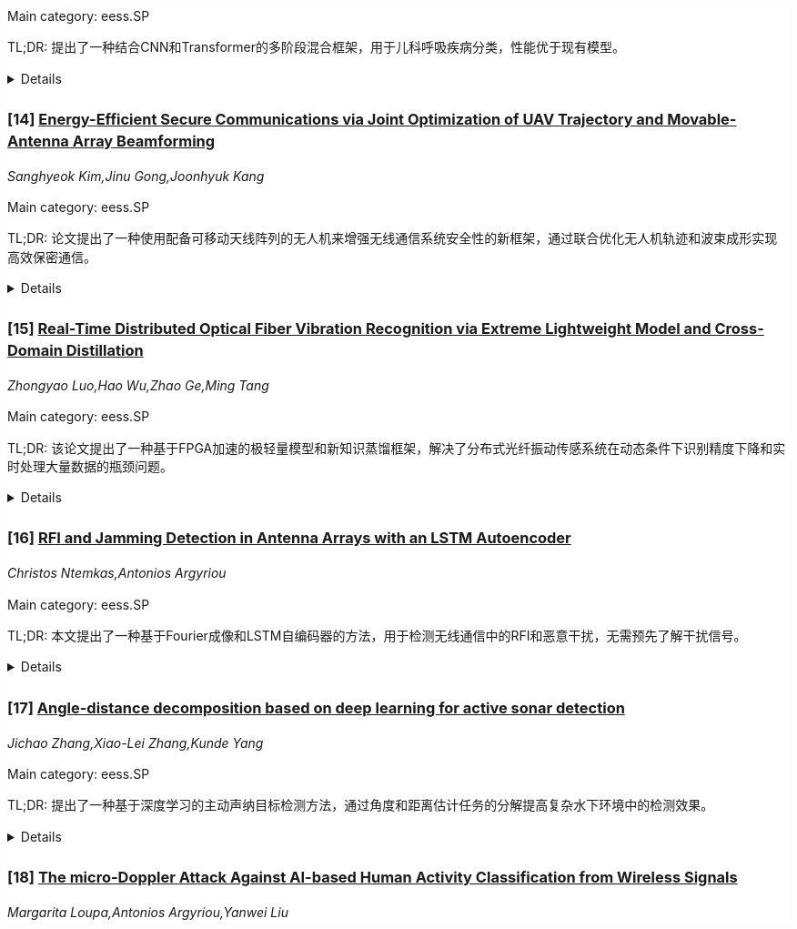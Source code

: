 Main category: eess.SP

TL;DR: 提出了一种结合CNN和Transformer的多阶段混合框架，用于儿科呼吸疾病分类，性能优于现有模型。


<details><summary>Details</summary></details>


### [14] [Energy-Efficient Secure Communications via Joint Optimization of UAV Trajectory and Movable-Antenna Array Beamforming](https://arxiv.org/abs/2507.20489)
*Sanghyeok Kim,Jinu Gong,Joonhyuk Kang*

Main category: eess.SP

TL;DR: 论文提出了一种使用配备可移动天线阵列的无人机来增强无线通信系统安全性的新框架，通过联合优化无人机轨迹和波束成形实现高效保密通信。


<details><summary>Details</summary></details>


### [15] [Real-Time Distributed Optical Fiber Vibration Recognition via Extreme Lightweight Model and Cross-Domain Distillation](https://arxiv.org/abs/2507.20587)
*Zhongyao Luo,Hao Wu,Zhao Ge,Ming Tang*

Main category: eess.SP

TL;DR: 该论文提出了一种基于FPGA加速的极轻量模型和新知识蒸馏框架，解决了分布式光纤振动传感系统在动态条件下识别精度下降和实时处理大量数据的瓶颈问题。


<details><summary>Details</summary></details>


### [16] [RFI and Jamming Detection in Antenna Arrays with an LSTM Autoencoder](https://arxiv.org/abs/2507.20648)
*Christos Ntemkas,Antonios Argyriou*

Main category: eess.SP

TL;DR: 本文提出了一种基于Fourier成像和LSTM自编码器的方法，用于检测无线通信中的RFI和恶意干扰，无需预先了解干扰信号。


<details><summary>Details</summary></details>


### [17] [Angle-distance decomposition based on deep learning for active sonar detection](https://arxiv.org/abs/2507.20651)
*Jichao Zhang,Xiao-Lei Zhang,Kunde Yang*

Main category: eess.SP

TL;DR: 提出了一种基于深度学习的主动声纳目标检测方法，通过角度和距离估计任务的分解提高复杂水下环境中的检测效果。


<details><summary>Details</summary></details>


### [18] [The micro-Doppler Attack Against AI-based Human Activity Classification from Wireless Signals](https://arxiv.org/abs/2507.20657)
*Margarita Loupa,Antonios Argyriou,Yanwei Liu*

